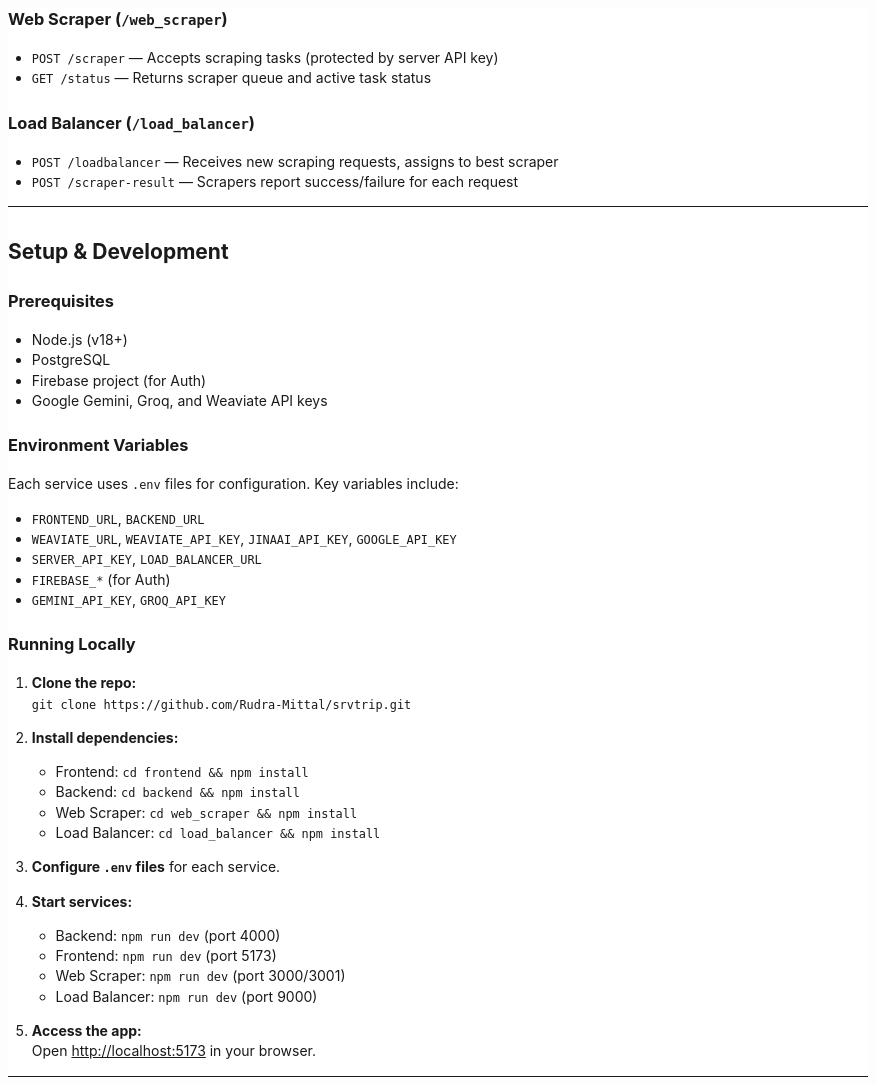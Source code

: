 ### Web Scraper (`/web_scraper`)

- `POST /scraper` — Accepts scraping tasks (protected by server API key)
- `GET /status` — Returns scraper queue and active task status

### Load Balancer (`/load_balancer`)

- `POST /loadbalancer` — Receives new scraping requests, assigns to best scraper
- `POST /scraper-result` — Scrapers report success/failure for each request

---

## Setup & Development

### Prerequisites

- Node.js (v18+)
- PostgreSQL
- Firebase project (for Auth)
- Google Gemini, Groq, and Weaviate API keys

### Environment Variables

Each service uses `.env` files for configuration. Key variables include:

- `FRONTEND_URL`, `BACKEND_URL`
- `WEAVIATE_URL`, `WEAVIATE_API_KEY`, `JINAAI_API_KEY`, `GOOGLE_API_KEY`
- `SERVER_API_KEY`, `LOAD_BALANCER_URL`
- `FIREBASE_*` (for Auth)
- `GEMINI_API_KEY`, `GROQ_API_KEY`

### Running Locally

1. **Clone the repo:**  
   `git clone https://github.com/Rudra-Mittal/srvtrip.git`

2. **Install dependencies:**  
   - Frontend: `cd frontend && npm install`
   - Backend: `cd backend && npm install`
   - Web Scraper: `cd web_scraper && npm install`
   - Load Balancer: `cd load_balancer && npm install`

3. **Configure `.env` files** for each service.

4. **Start services:**  
   - Backend: `npm run dev` (port 4000)
   - Frontend: `npm run dev` (port 5173)
   - Web Scraper: `npm run dev` (port 3000/3001)
   - Load Balancer: `npm run dev` (port 9000)

5. **Access the app:**  
   Open [http://localhost:5173](http://localhost:5173) in your browser.

---
